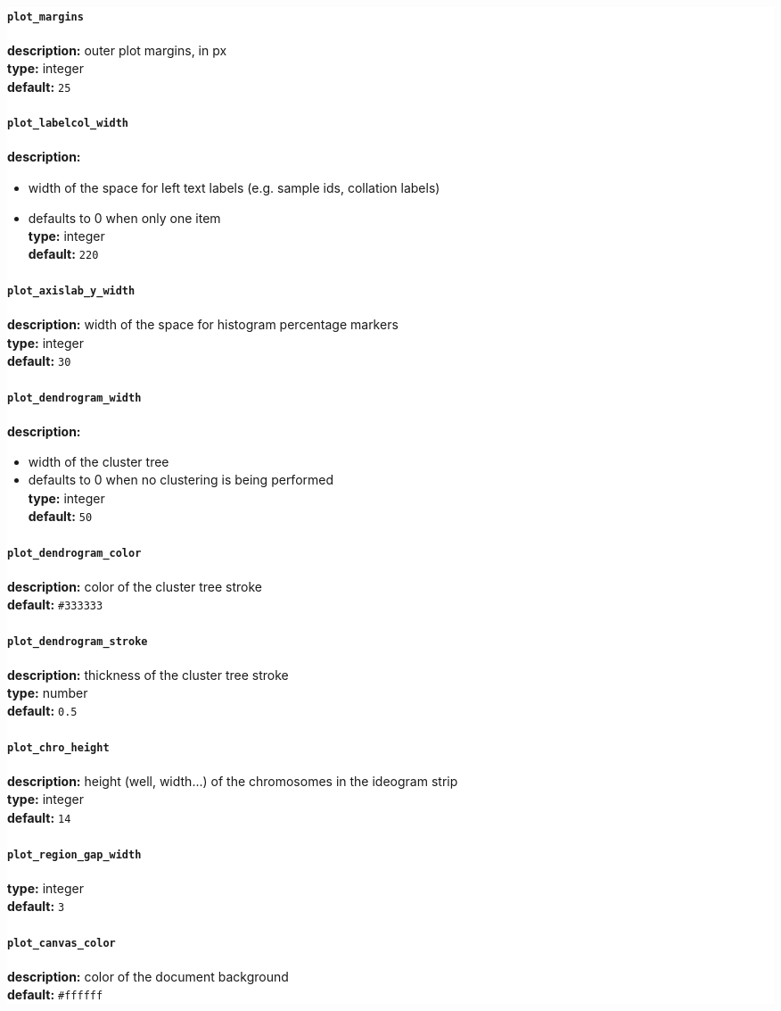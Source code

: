 #### `plot_margins` 
**description:**
outer plot margins, in px    
**type:** integer    
**default:** `25`    

#### `plot_labelcol_width` 
**description:**
    
* width of the space for left text labels (e.g. sample ids, collation
  labels)
    
* defaults to 0 when only one item    
**type:** integer    
**default:** `220`    

#### `plot_axislab_y_width` 
**description:**
width of the space for histogram percentage markers    
**type:** integer    
**default:** `30`    

#### `plot_dendrogram_width` 
**description:**
    
* width of the cluster tree     
* defaults to 0 when no clustering is being performed    
**type:** integer    
**default:** `50`    

#### `plot_dendrogram_color` 
**description:**
color of the cluster tree stroke    
**default:** `#333333`    

#### `plot_dendrogram_stroke` 
**description:**
thickness of the cluster tree stroke    
**type:** number    
**default:** `0.5`    

#### `plot_chro_height` 
**description:**
height (well, width...) of the chromosomes in the ideogram strip    
**type:** integer    
**default:** `14`    

#### `plot_region_gap_width` 
**type:** integer    
**default:** `3`    

#### `plot_canvas_color` 
**description:**
color of the document background    
**default:** `#ffffff`    
